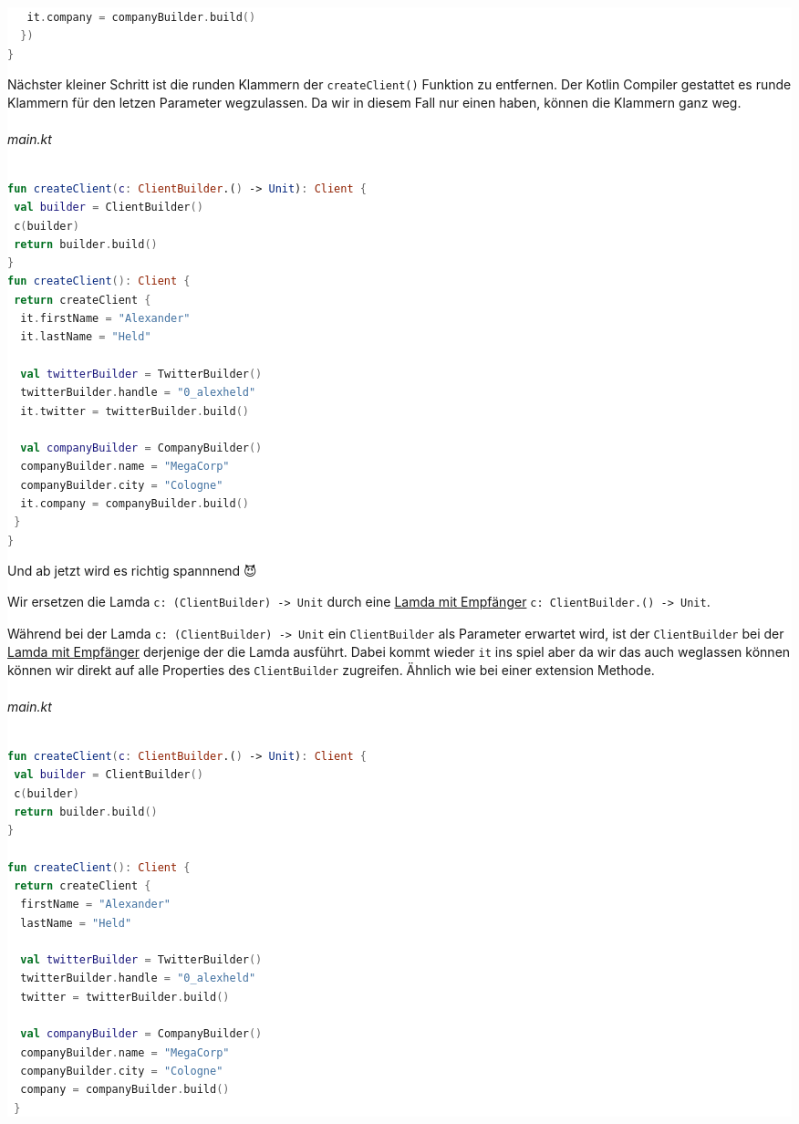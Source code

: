 ``` kotlin {linenos=false,hl_lines=[1, 3, 8, 20],linenostart=1}
   it.company = companyBuilder.build()
  })
}
```

Nächster kleiner Schritt ist die runden Klammern der `createClient()` Funktion zu entfernen.
Der Kotlin Compiler gestattet es runde Klammern für den letzen Parameter wegzulassen. Da wir in diesem Fall nur einen haben, können die Klammern ganz weg.

###### main.kt

``` kotlin {linenos=false,hl_lines=[7,19],linenostart=1}
fun createClient(c: ClientBuilder.() -> Unit): Client {
 val builder = ClientBuilder()
 c(builder)
 return builder.build()
}
fun createClient(): Client {
 return createClient {
  it.firstName = "Alexander"
  it.lastName = "Held"

  val twitterBuilder = TwitterBuilder()
  twitterBuilder.handle = "0_alexheld"
  it.twitter = twitterBuilder.build()

  val companyBuilder = CompanyBuilder()
  companyBuilder.name = "MegaCorp"
  companyBuilder.city = "Cologne"
  it.company = companyBuilder.build()
 }
}
```

Und ab jetzt wird es richtig spannnend 😈

Wir ersetzen die Lamda `c: (ClientBuilder) -> Unit` durch eine [Lamda mit Empfänger](https://kotlinexpertise.com/function-literals-with-receiver/) `c: ClientBuilder.() -> Unit`.

Während bei der Lamda `c: (ClientBuilder) -> Unit` ein `ClientBuilder` als Parameter erwartet wird, ist der `ClientBuilder` bei der [Lamda mit Empfänger](https://kotlinexpertise.com/) derjenige der die Lamda ausführt. Dabei kommt wieder `it` ins spiel aber da wir das auch weglassen können können wir direkt auf alle Properties des `ClientBuilder` zugreifen. Ähnlich wie bei einer extension Methode.

###### main.kt

``` kotlin {linenos=false,hl_lines=[1,"9-10",14,19],linenostart=1}
fun createClient(c: ClientBuilder.() -> Unit): Client {
 val builder = ClientBuilder()
 c(builder)
 return builder.build()
}

fun createClient(): Client {
 return createClient {
  firstName = "Alexander"
  lastName = "Held"

  val twitterBuilder = TwitterBuilder()
  twitterBuilder.handle = "0_alexheld"
  twitter = twitterBuilder.build()

  val companyBuilder = CompanyBuilder()
  companyBuilder.name = "MegaCorp"
  companyBuilder.city = "Cologne"
  company = companyBuilder.build()
 }
```